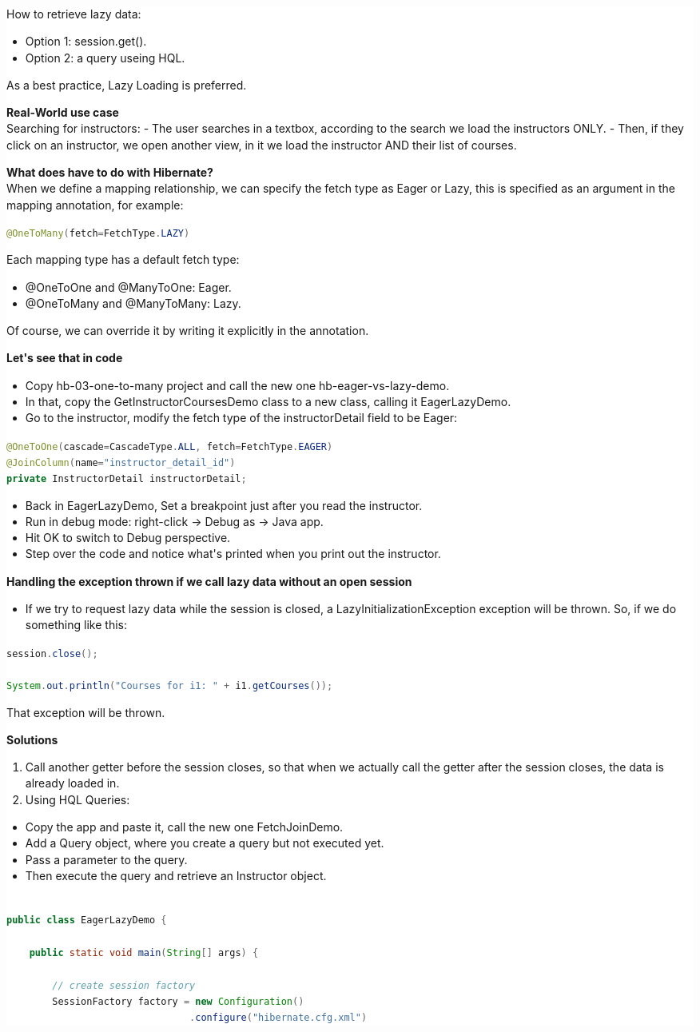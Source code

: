 How to retrieve lazy data:
+ Option 1: session.get().
+ Option 2: a query useing HQL.


As a best practice, Lazy Loading is preferred. <br/>

**Real-World use case** <br/>
Searching for instructors:
	- The user searches in a textbox, according to the search we load the instructors ONLY.
	- Then, if they click on an instructor, we open another view, in it we load the instructor AND their list of courses.

**What does have to do with Hibernate?** <br/>
When we define a mapping relationship, we can specify the fetch type as Eager or Lazy, this is specified as an argument in the mapping annotation, for example:
``` Java
@OneToMany(fetch=FetchType.LAZY)
```

Each mapping type has a default fetch type:
- @OneToOne and @ManyToOne: Eager.
- @OneToMany and @ManyToMany: Lazy.

Of course, we can override it by writing it explicitly in the annotation.

**Let's see that in code** <br/>
- Copy hb-03-one-to-many project and call the new one hb-eager-vs-lazy-demo.
- In that, copy the GetInstructorCoursesDemo class to a new class, calling it EagerLazyDemo.
- Go to the instructor, modify the fetch type of the instructorDetail field to be Eager:
``` Java
@OneToOne(cascade=CascadeType.ALL, fetch=FetchType.EAGER)
@JoinColumn(name="instructor_detail_id")
private InstructorDetail instructorDetail;
```
- Back in EagerLazyDemo, Set a breakpoint just after you read the instructor.
- Run in debug mode: right-click -> Debug as -> Java app.
- Hit OK to switch to Debug perspective.
- Step over the code and notice what's printed when you print out the instructor.

**Handling the exception thrown if we call lazy data without an open session** <br/>
- If we try to request lazy data while the session is closed, a LazyInitializationException exception will be thrown.
So, if we do something like this:
``` Java
session.close();

System.out.println("Courses for i1: " + i1.getCourses());
```
That exception will be thrown.


**Solutions** <br/>
1. Call another getter before the session closes, so that when we actually call the getter after the session closes, the data is already loaded in.
2. Using HQL Queries:
- Copy the app and paste it, call the new one FetchJoinDemo.
- Add a Query object, where you create a query but not executed yet.
- Pass a parameter to the query.
- Then execute the query and retrieve an Instructor object.
``` Java

public class EagerLazyDemo {

	public static void main(String[] args) {

		// create session factory
		SessionFactory factory = new Configuration()
								.configure("hibernate.cfg.xml")
```